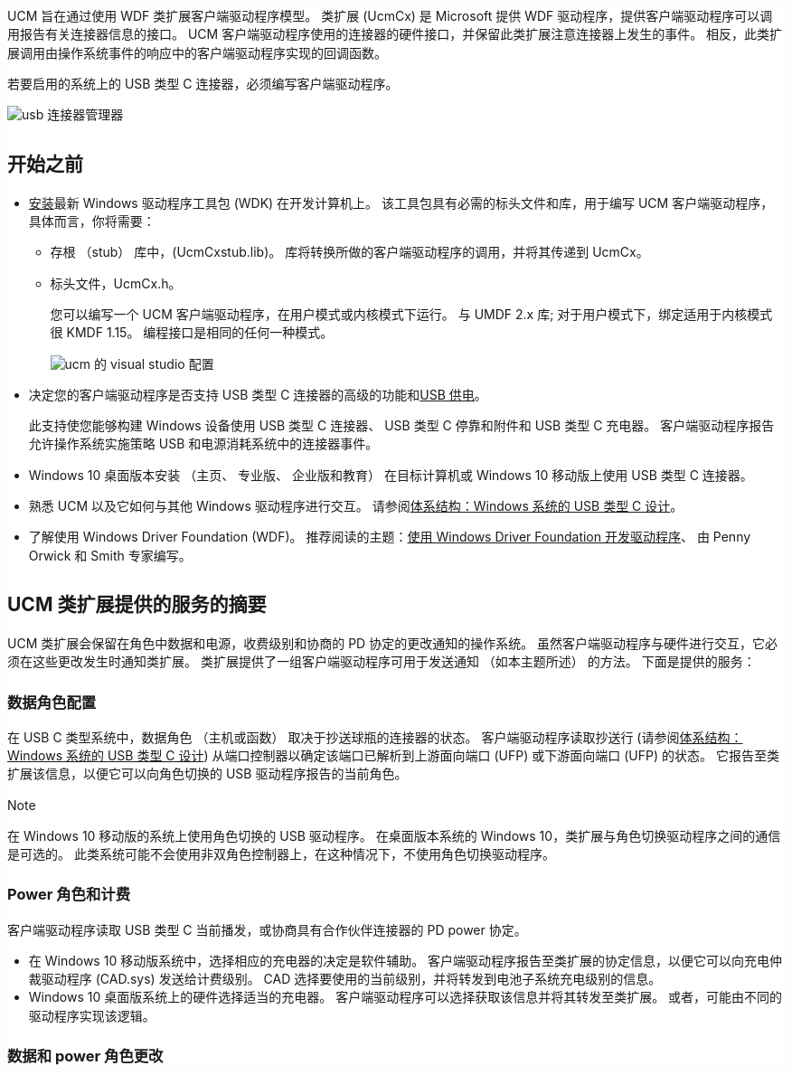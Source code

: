 UCM 旨在通过使用 WDF 类扩展客户端驱动程序模型。 类扩展 (UcmCx) 是 Microsoft 提供 WDF 驱动程序，提供客户端驱动程序可以调用报告有关连接器信息的接口。 UCM 客户端驱动程序使用的连接器的硬件接口，并保留此类扩展注意连接器上发生的事件。 相反，此类扩展调用由操作系统事件的响应中的客户端驱动程序实现的回调函数。

若要启用的系统上的 USB 类型 C 连接器，必须编写客户端驱动程序。

![usb 连接器管理器](images/type-c-devnode.png)

## <a name="before-you-begin"></a>开始之前

* [安装](https://go.microsoft.com/fwlink/p/?LinkID=623310)最新 Windows 驱动程序工具包 (WDK) 在开发计算机上。 该工具包具有必需的标头文件和库，用于编写 UCM 客户端驱动程序，具体而言，你将需要：

  * 存根 （stub） 库中，(UcmCxstub.lib)。 库将转换所做的客户端驱动程序的调用，并将其传递到 UcmCx。
  * 标头文件，UcmCx.h。

    您可以编写一个 UCM 客户端驱动程序，在用户模式或内核模式下运行。 与 UMDF 2.x 库; 对于用户模式下，绑定适用于内核模式很 KMDF 1.15。 编程接口是相同的任何一种模式。

    ![ucm 的 visual studio 配置](images/ucm-vs.png)

* 决定您的客户端驱动程序是否支持 USB 类型 C 连接器的高级的功能和[USB 供电](https://go.microsoft.com/fwlink/p/?LinkID=623310)。

  此支持使您能够构建 Windows 设备使用 USB 类型 C 连接器、 USB 类型 C 停靠和附件和 USB 类型 C 充电器。 客户端驱动程序报告允许操作系统实施策略 USB 和电源消耗系统中的连接器事件。

* Windows 10 桌面版本安装 （主页、 专业版、 企业版和教育） 在目标计算机或 Windows 10 移动版上使用 USB 类型 C 连接器。
* 熟悉 UCM 以及它如何与其他 Windows 驱动程序进行交互。 请参阅[体系结构：Windows 系统的 USB 类型 C 设计](architecture--usb-type-c-in-a-windows-system.md)。
* 了解使用 Windows Driver Foundation (WDF)。 推荐阅读的主题：[使用 Windows Driver Foundation 开发驱动程序]( https://go.microsoft.com/fwlink/p/?LinkId=691676)、 由 Penny Orwick 和 Smith 专家编写。

## <a name="summary-of-the-services-provided-by-the-ucm-class-extension"></a>UCM 类扩展提供的服务的摘要

UCM 类扩展会保留在角色中数据和电源，收费级别和协商的 PD 协定的更改通知的操作系统。 虽然客户端驱动程序与硬件进行交互，它必须在这些更改发生时通知类扩展。 类扩展提供了一组客户端驱动程序可用于发送通知 （如本主题所述） 的方法。 下面是提供的服务：

### <a name="data-role-configuration"></a>数据角色配置

在 USB C 类型系统中，数据角色 （主机或函数） 取决于抄送球瓶的连接器的状态。 客户端驱动程序读取抄送行 (请参阅[体系结构：Windows 系统的 USB 类型 C 设计](architecture--usb-type-c-in-a-windows-system.md)) 从端口控制器以确定该端口已解析到上游面向端口 (UFP) 或下游面向端口 (UFP) 的状态。 它报告至类扩展该信息，以便它可以向角色切换的 USB 驱动程序报告的当前角色。

>[!NOTE]
> 在 Windows 10 移动版的系统上使用角色切换的 USB 驱动程序。 在桌面版本系统的 Windows 10，类扩展与角色切换驱动程序之间的通信是可选的。 此类系统可能不会使用非双角色控制器上，在这种情况下，不使用角色切换驱动程序。

### <a name="power-role-and-charging"></a>Power 角色和计费

客户端驱动程序读取 USB 类型 C 当前播发，或协商具有合作伙伴连接器的 PD power 协定。

* 在 Windows 10 移动版系统中，选择相应的充电器的决定是软件辅助。 客户端驱动程序报告至类扩展的协定信息，以便它可以向充电仲裁驱动程序 (CAD.sys) 发送给计费级别。 CAD 选择要使用的当前级别，并将转发到电池子系统充电级别的信息。
* Windows 10 桌面版系统上的硬件选择适当的充电器。 客户端驱动程序可以选择获取该信息并将其转发至类扩展。 或者，可能由不同的驱动程序实现该逻辑。

### <a name="data-and-power-role-changes"></a>数据和 power 角色更改
